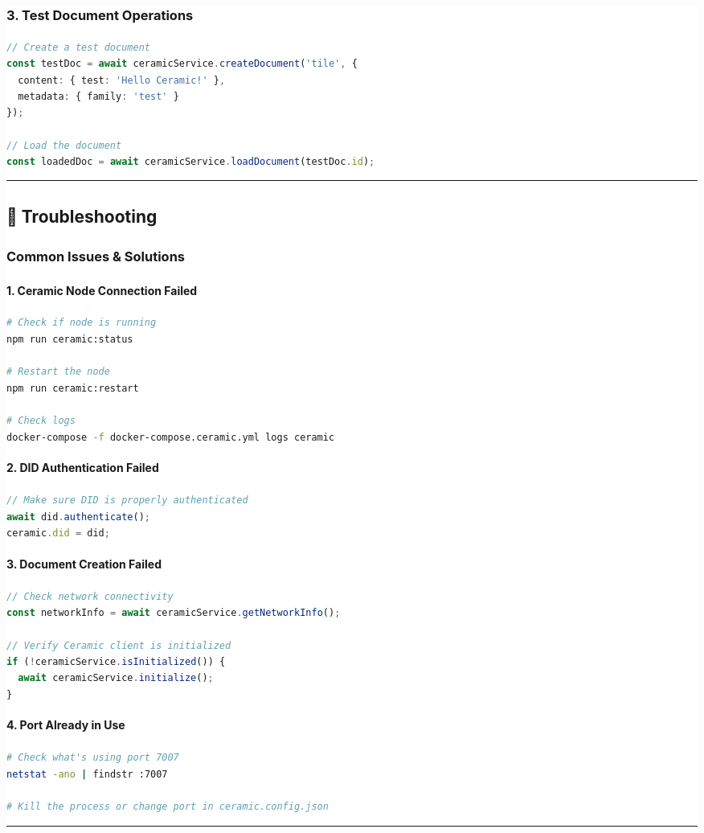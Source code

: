 ### **3. Test Document Operations**
```typescript
// Create a test document
const testDoc = await ceramicService.createDocument('tile', {
  content: { test: 'Hello Ceramic!' },
  metadata: { family: 'test' }
});

// Load the document
const loadedDoc = await ceramicService.loadDocument(testDoc.id);
```

---

## 🚨 **Troubleshooting**

### **Common Issues & Solutions**

#### **1. Ceramic Node Connection Failed**
```bash
# Check if node is running
npm run ceramic:status

# Restart the node
npm run ceramic:restart

# Check logs
docker-compose -f docker-compose.ceramic.yml logs ceramic
```

#### **2. DID Authentication Failed**
```typescript
// Make sure DID is properly authenticated
await did.authenticate();
ceramic.did = did;
```

#### **3. Document Creation Failed**
```typescript
// Check network connectivity
const networkInfo = await ceramicService.getNetworkInfo();

// Verify Ceramic client is initialized
if (!ceramicService.isInitialized()) {
  await ceramicService.initialize();
}
```

#### **4. Port Already in Use**
```bash
# Check what's using port 7007
netstat -ano | findstr :7007

# Kill the process or change port in ceramic.config.json
```

---